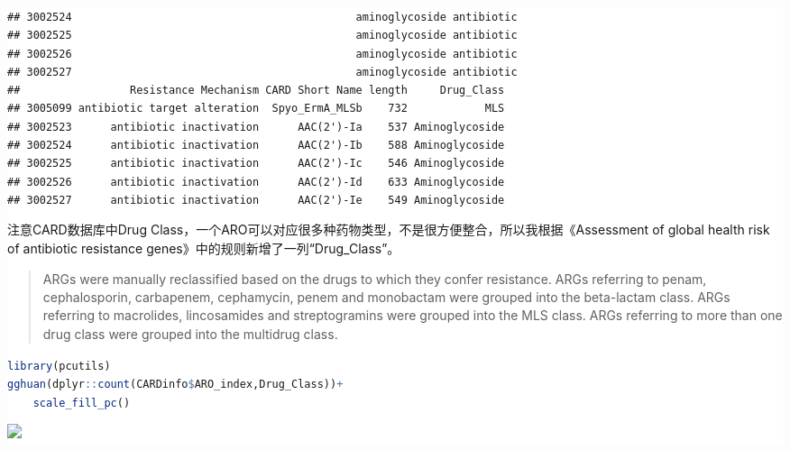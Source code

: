 ```
## 3002524                                            aminoglycoside antibiotic
## 3002525                                            aminoglycoside antibiotic
## 3002526                                            aminoglycoside antibiotic
## 3002527                                            aminoglycoside antibiotic
##                 Resistance Mechanism CARD Short Name length     Drug_Class
## 3005099 antibiotic target alteration  Spyo_ErmA_MLSb    732            MLS
## 3002523      antibiotic inactivation      AAC(2')-Ia    537 Aminoglycoside
## 3002524      antibiotic inactivation      AAC(2')-Ib    588 Aminoglycoside
## 3002525      antibiotic inactivation      AAC(2')-Ic    546 Aminoglycoside
## 3002526      antibiotic inactivation      AAC(2')-Id    633 Aminoglycoside
## 3002527      antibiotic inactivation      AAC(2')-Ie    549 Aminoglycoside
```

注意CARD数据库中Drug Class，一个ARO可以对应很多种药物类型，不是很方便整合，所以我根据《Assessment of global health risk of antibiotic resistance genes》中的规则新增了一列“Drug_Class”。

>ARGs were manually reclassified based on the drugs to which they confer resistance. ARGs referring to penam, cephalosporin, carbapenem, cephamycin, penem and monobactam were grouped into the beta-lactam class. ARGs referring to macrolides, lincosamides and streptogramins were grouped into the MLS class. ARGs referring to more than one drug class were grouped into the multidrug class.


```r
library(pcutils)
gghuan(dplyr::count(CARDinfo$ARO_index,Drug_Class))+
    scale_fill_pc()
```

<img src="{{< blogdown/postref >}}index.en_files/figure-html/unnamed-chunk-2-1.png" width="672" />




